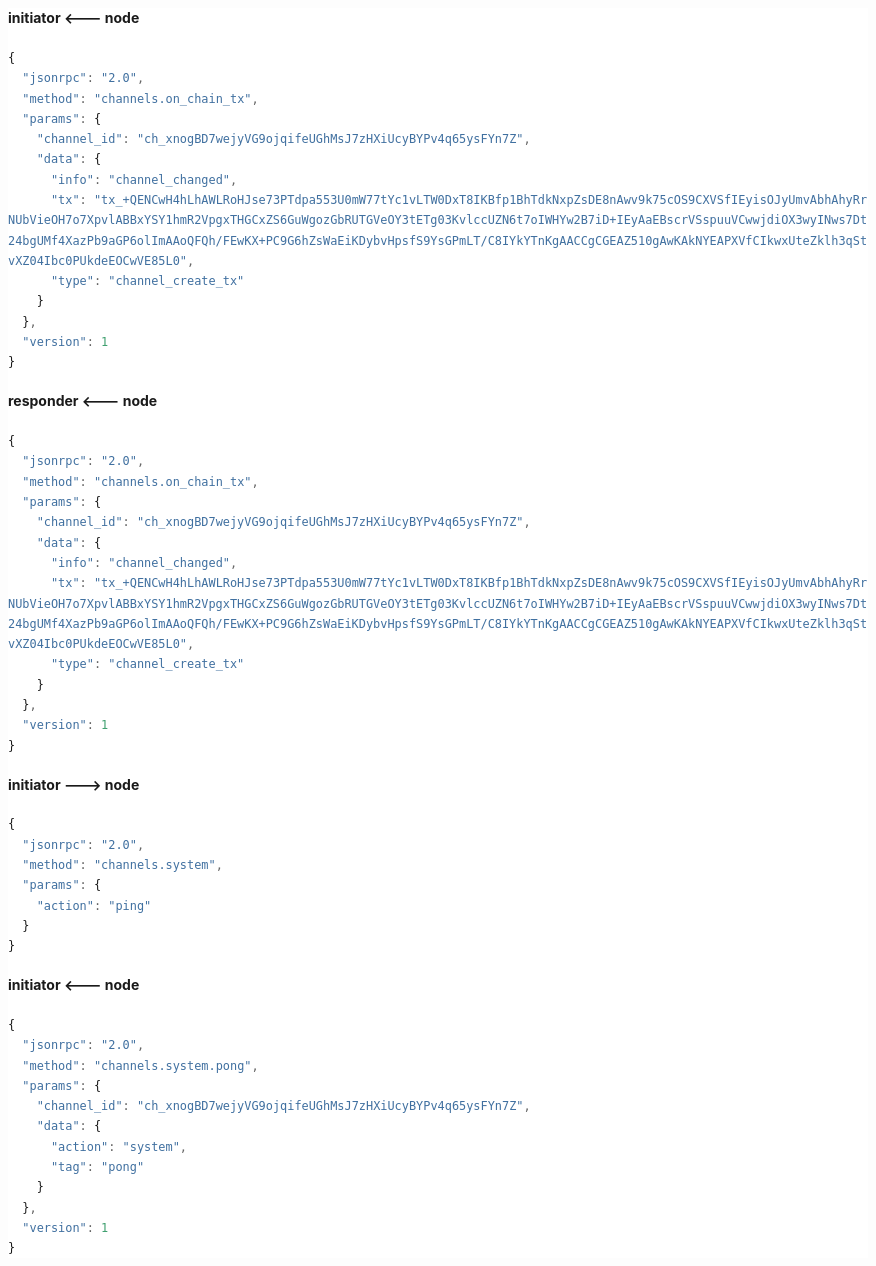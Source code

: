 #### initiator <--- node
```javascript
{
  "jsonrpc": "2.0",
  "method": "channels.on_chain_tx",
  "params": {
    "channel_id": "ch_xnogBD7wejyVG9ojqifeUGhMsJ7zHXiUcyBYPv4q65ysFYn7Z",
    "data": {
      "info": "channel_changed",
      "tx": "tx_+QENCwH4hLhAWLRoHJse73PTdpa553U0mW77tYc1vLTW0DxT8IKBfp1BhTdkNxpZsDE8nAwv9k75cOS9CXVSfIEyisOJyUmvAbhAhyRrNUbVieOH7o7XpvlABBxYSY1hmR2VpgxTHGCxZS6GuWgozGbRUTGVeOY3tETg03KvlccUZN6t7oIWHYw2B7iD+IEyAaEBscrVSspuuVCwwjdiOX3wyINws7Dt24bgUMf4XazPb9aGP6olImAAoQFQh/FEwKX+PC9G6hZsWaEiKDybvHpsfS9YsGPmLT/C8IYkYTnKgAACCgCGEAZ510gAwKAkNYEAPXVfCIkwxUteZklh3qStvXZ04Ibc0PUkdeEOCwVE85L0",
      "type": "channel_create_tx"
    }
  },
  "version": 1
}
```

#### responder <--- node
```javascript
{
  "jsonrpc": "2.0",
  "method": "channels.on_chain_tx",
  "params": {
    "channel_id": "ch_xnogBD7wejyVG9ojqifeUGhMsJ7zHXiUcyBYPv4q65ysFYn7Z",
    "data": {
      "info": "channel_changed",
      "tx": "tx_+QENCwH4hLhAWLRoHJse73PTdpa553U0mW77tYc1vLTW0DxT8IKBfp1BhTdkNxpZsDE8nAwv9k75cOS9CXVSfIEyisOJyUmvAbhAhyRrNUbVieOH7o7XpvlABBxYSY1hmR2VpgxTHGCxZS6GuWgozGbRUTGVeOY3tETg03KvlccUZN6t7oIWHYw2B7iD+IEyAaEBscrVSspuuVCwwjdiOX3wyINws7Dt24bgUMf4XazPb9aGP6olImAAoQFQh/FEwKX+PC9G6hZsWaEiKDybvHpsfS9YsGPmLT/C8IYkYTnKgAACCgCGEAZ510gAwKAkNYEAPXVfCIkwxUteZklh3qStvXZ04Ibc0PUkdeEOCwVE85L0",
      "type": "channel_create_tx"
    }
  },
  "version": 1
}
```

#### initiator ---> node
```javascript
{
  "jsonrpc": "2.0",
  "method": "channels.system",
  "params": {
    "action": "ping"
  }
}
```

#### initiator <--- node
```javascript
{
  "jsonrpc": "2.0",
  "method": "channels.system.pong",
  "params": {
    "channel_id": "ch_xnogBD7wejyVG9ojqifeUGhMsJ7zHXiUcyBYPv4q65ysFYn7Z",
    "data": {
      "action": "system",
      "tag": "pong"
    }
  },
  "version": 1
}
```